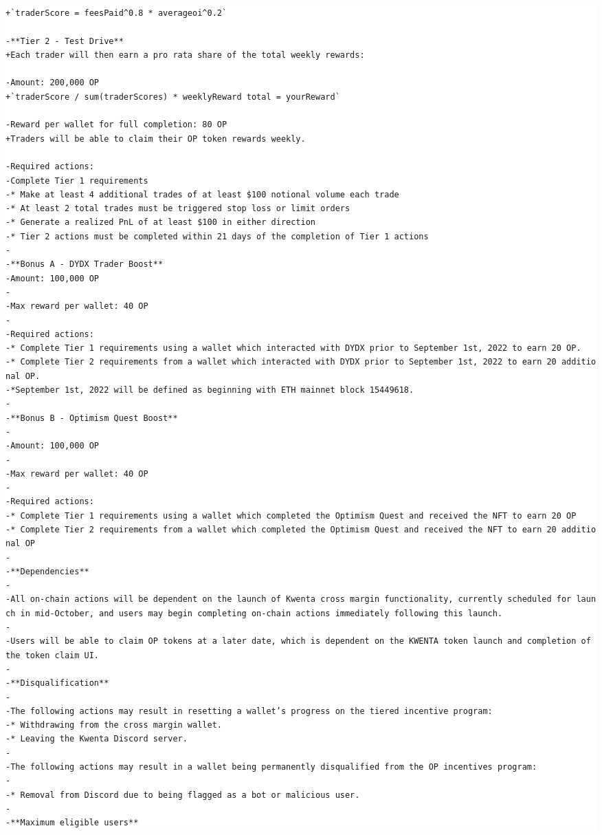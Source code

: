 ```
+`traderScore = feesPaid^0.8 * averageoi^0.2`
 
-**Tier 2 - Test Drive**
+Each trader will then earn a pro rata share of the total weekly rewards:
 
-Amount: 200,000 OP
+`traderScore / sum(traderScores) * weeklyReward total = yourReward`
 
-Reward per wallet for full completion: 80 OP
+Traders will be able to claim their OP token rewards weekly.
 
-Required actions:
-Complete Tier 1 requirements
-* Make at least 4 additional trades of at least $100 notional volume each trade
-* At least 2 total trades must be triggered stop loss or limit orders
-* Generate a realized PnL of at least $100 in either direction
-* Tier 2 actions must be completed within 21 days of the completion of Tier 1 actions
-
-**Bonus A - DYDX Trader Boost**
-Amount: 100,000 OP
-
-Max reward per wallet: 40 OP
-
-Required actions:
-* Complete Tier 1 requirements using a wallet which interacted with DYDX prior to September 1st, 2022 to earn 20 OP.
-* Complete Tier 2 requirements from a wallet which interacted with DYDX prior to September 1st, 2022 to earn 20 additional OP.
-*September 1st, 2022 will be defined as beginning with ETH mainnet block 15449618.
-
-**Bonus B - Optimism Quest Boost**
-
-Amount: 100,000 OP
-
-Max reward per wallet: 40 OP
-
-Required actions:
-* Complete Tier 1 requirements using a wallet which completed the Optimism Quest and received the NFT to earn 20 OP
-* Complete Tier 2 requirements from a wallet which completed the Optimism Quest and received the NFT to earn 20 additional OP
-
-**Dependencies**
-
-All on-chain actions will be dependent on the launch of Kwenta cross margin functionality, currently scheduled for launch in mid-October, and users may begin completing on-chain actions immediately following this launch.
-
-Users will be able to claim OP tokens at a later date, which is dependent on the KWENTA token launch and completion of the token claim UI.
-
-**Disqualification**
-
-The following actions may result in resetting a wallet’s progress on the tiered incentive program:
-* Withdrawing from the cross margin wallet.
-* Leaving the Kwenta Discord server.
-
-The following actions may result in a wallet being permanently disqualified from the OP incentives program:
-
-* Removal from Discord due to being flagged as a bot or malicious user.
-
-**Maximum eligible users**
```